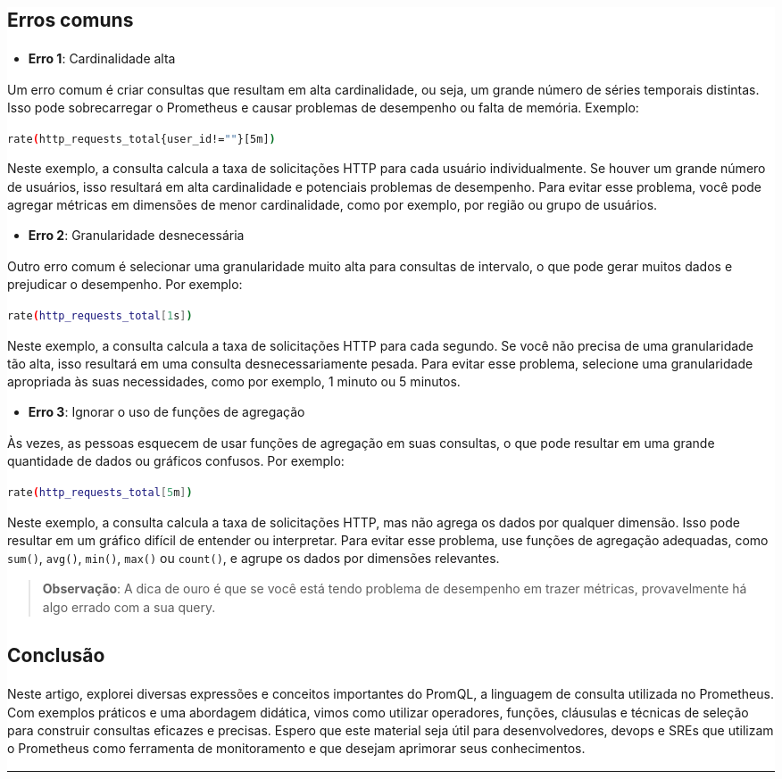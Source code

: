 ## Erros comuns

* **Erro 1**: Cardinalidade alta

Um erro comum é criar consultas que resultam em alta cardinalidade, ou seja, um grande número de séries temporais distintas. Isso pode sobrecarregar o Prometheus e causar problemas de desempenho ou falta de memória. Exemplo:

```bash
rate(http_requests_total{user_id!=""}[5m])
```

Neste exemplo, a consulta calcula a taxa de solicitações HTTP para cada usuário individualmente. Se houver um grande número de usuários, isso resultará em alta cardinalidade e potenciais problemas de desempenho. Para evitar esse problema, você pode agregar métricas em dimensões de menor cardinalidade, como por exemplo, por região ou grupo de usuários.

* **Erro 2**: Granularidade desnecessária

Outro erro comum é selecionar uma granularidade muito alta para consultas de intervalo, o que pode gerar muitos dados e prejudicar o desempenho. Por exemplo:

```bash
rate(http_requests_total[1s])
```

Neste exemplo, a consulta calcula a taxa de solicitações HTTP para cada segundo. Se você não precisa de uma granularidade tão alta, isso resultará em uma consulta desnecessariamente pesada. Para evitar esse problema, selecione uma granularidade apropriada às suas necessidades, como por exemplo, 1 minuto ou 5 minutos.

* **Erro 3**: Ignorar o uso de funções de agregação

Às vezes, as pessoas esquecem de usar funções de agregação em suas consultas, o que pode resultar em uma grande quantidade de dados ou gráficos confusos. Por exemplo:

```bash
rate(http_requests_total[5m])
```

Neste exemplo, a consulta calcula a taxa de solicitações HTTP, mas não agrega os dados por qualquer dimensão. Isso pode resultar em um gráfico difícil de entender ou interpretar. Para evitar esse problema, use funções de agregação adequadas, como `sum()`, `avg()`, `min()`, `max()` ou `count()`, e agrupe os dados por dimensões relevantes.

> **Observação**: A dica de ouro é que se você está tendo problema de desempenho em trazer métricas, provavelmente há algo errado com a sua query.

## Conclusão

Neste artigo, explorei diversas expressões e conceitos importantes do PromQL, a linguagem de consulta utilizada no Prometheus. Com exemplos práticos e uma abordagem didática, vimos como utilizar operadores, funções, cláusulas e técnicas de seleção para construir consultas eficazes e precisas. Espero que este material seja útil para desenvolvedores, devops e SREs que utilizam o Prometheus como ferramenta de monitoramento e que desejam aprimorar seus conhecimentos.

---
